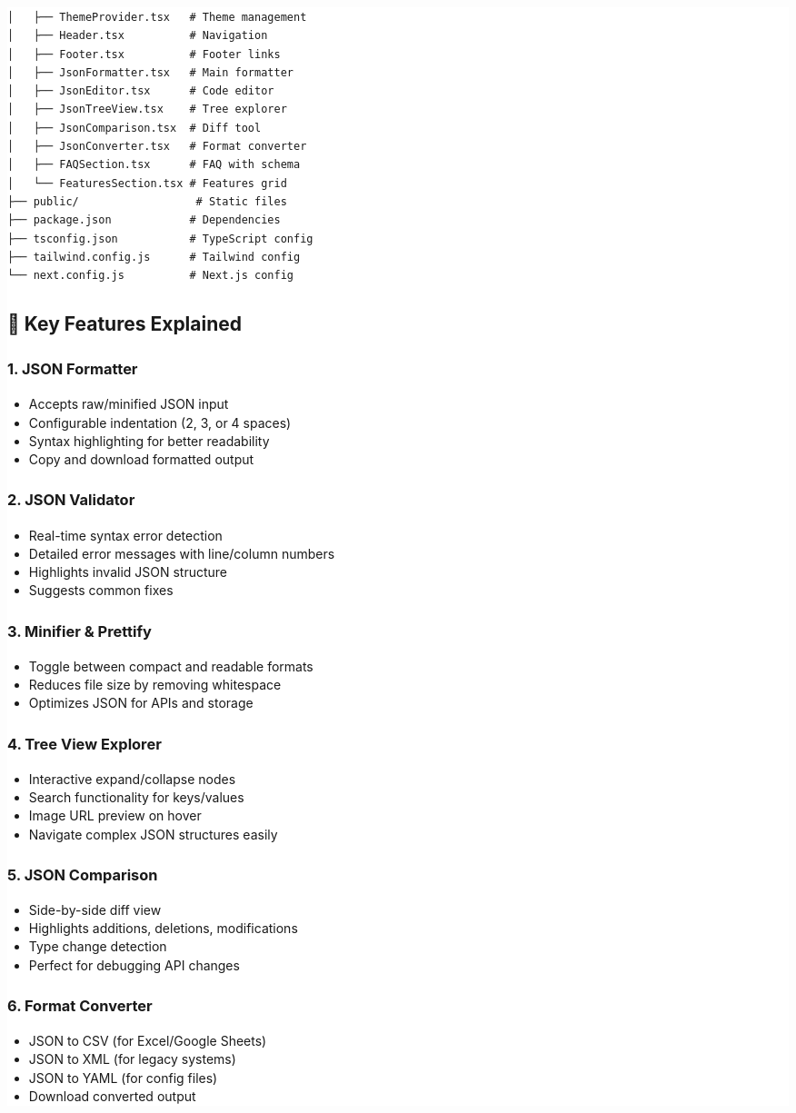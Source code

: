 ```
│   ├── ThemeProvider.tsx   # Theme management
│   ├── Header.tsx          # Navigation
│   ├── Footer.tsx          # Footer links
│   ├── JsonFormatter.tsx   # Main formatter
│   ├── JsonEditor.tsx      # Code editor
│   ├── JsonTreeView.tsx    # Tree explorer
│   ├── JsonComparison.tsx  # Diff tool
│   ├── JsonConverter.tsx   # Format converter
│   ├── FAQSection.tsx      # FAQ with schema
│   └── FeaturesSection.tsx # Features grid
├── public/                  # Static files
├── package.json            # Dependencies
├── tsconfig.json           # TypeScript config
├── tailwind.config.js      # Tailwind config
└── next.config.js          # Next.js config
```

## 🎯 Key Features Explained

### 1. JSON Formatter
- Accepts raw/minified JSON input
- Configurable indentation (2, 3, or 4 spaces)
- Syntax highlighting for better readability
- Copy and download formatted output

### 2. JSON Validator
- Real-time syntax error detection
- Detailed error messages with line/column numbers
- Highlights invalid JSON structure
- Suggests common fixes

### 3. Minifier & Prettify
- Toggle between compact and readable formats
- Reduces file size by removing whitespace
- Optimizes JSON for APIs and storage

### 4. Tree View Explorer
- Interactive expand/collapse nodes
- Search functionality for keys/values
- Image URL preview on hover
- Navigate complex JSON structures easily

### 5. JSON Comparison
- Side-by-side diff view
- Highlights additions, deletions, modifications
- Type change detection
- Perfect for debugging API changes

### 6. Format Converter
- JSON to CSV (for Excel/Google Sheets)
- JSON to XML (for legacy systems)
- JSON to YAML (for config files)
- Download converted output
